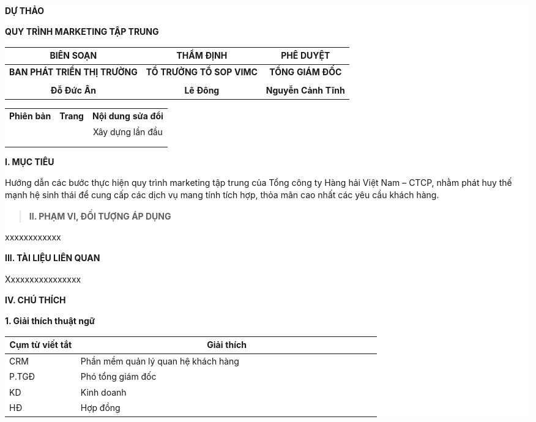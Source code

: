 **DỰ THẢO**

**QUY TRÌNH MARKETING TẬP TRUNG**

| **BIÊN SOẠN** | **THẨM ĐỊNH** | **PHÊ DUYỆT** |
|:--:|:--:|:--:|
| **BAN PHÁT TRIỂN THỊ TRƯỜNG** | **TỔ TRƯỞNG TỔ SOP VIMC** | **TỔNG GIÁM ĐỐC** |
|  |  |  |
| **Đỗ Đức Ân** | **Lê Đông** | **Nguyễn Cảnh Tĩnh** |

|               |           |                      |
|:-------------:|:---------:|:--------------------:|
| **Phiên bản** | **Trang** | **Nội dung sửa đổi** |
|               |           |   Xây dựng lần đầu   |
|               |           |                      |
|               |           |                      |

**I. MỤC TIÊU**

Hướng dẫn các bước thực hiện quy trình marketing tập trung của Tổng công
ty Hàng hải Việt Nam – CTCP, nhằm phát huy thế mạnh hệ sinh thái để cung
cấp các dịch vụ mang tính tích hợp, thỏa mãn cao nhất các yêu cầu khách
hàng.

> **<span class="mark">II. PHẠM VI, ĐỐI TƯỢNG ÁP DỤNG</span>**

<span class="mark">xxxxxxxxxxxx</span>

**<span class="mark">III. TÀI LIỆU LIÊN QUAN</span>**

<span class="mark">Xxxxxxxxxxxxxxxx</span>

**IV. CHÚ THÍCH**

**1. Giải thích thuật ngữ**

<table>
<colgroup>
<col style="width: 19%" />
<col style="width: 80%" />
</colgroup>
<thead>
<tr>
<th style="text-align: center;"><strong>Cụm từ viết tắt</strong></th>
<th style="text-align: center;"><strong>Giải thích</strong></th>
</tr>
</thead>
<tbody>
<tr>
<td>CRM</td>
<td>Phần mềm quản lý quan hệ khách hàng</td>
</tr>
<tr>
<td>P.TGĐ</td>
<td>Phó tổng giám đốc</td>
</tr>
<tr>
<td>KD</td>
<td>Kinh doanh</td>
</tr>
<tr>
<td>HĐ</td>
<td>Hợp đồng</td>
</tr>